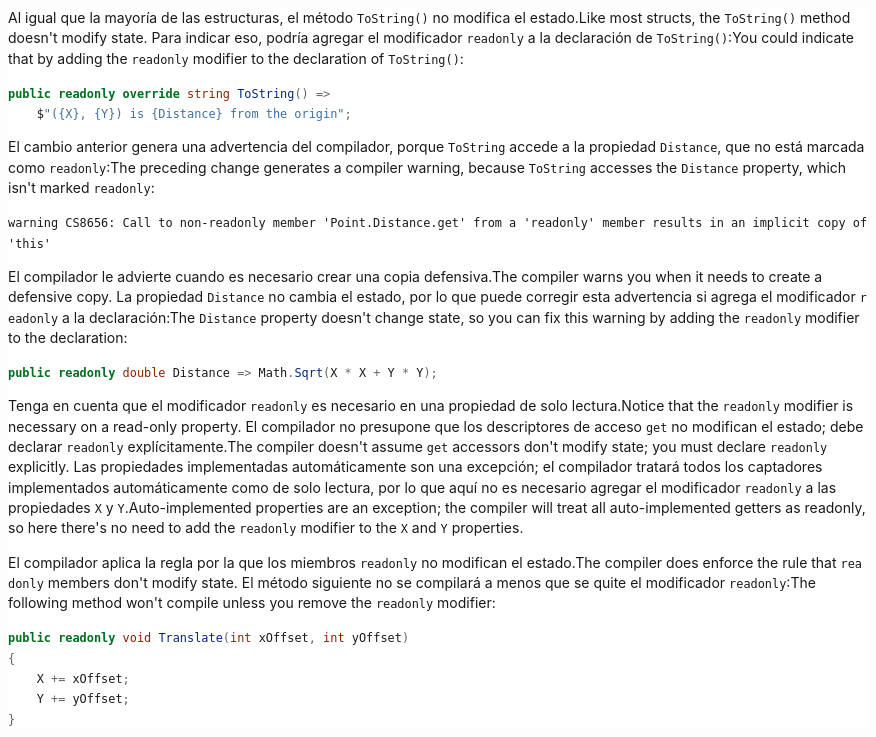 <span data-ttu-id="7641f-136">Al igual que la mayoría de las estructuras, el método `ToString()` no modifica el estado.</span><span class="sxs-lookup"><span data-stu-id="7641f-136">Like most structs, the `ToString()` method doesn't modify state.</span></span> <span data-ttu-id="7641f-137">Para indicar eso, podría agregar el modificador `readonly` a la declaración de `ToString()`:</span><span class="sxs-lookup"><span data-stu-id="7641f-137">You could indicate that by adding the `readonly` modifier to the declaration of `ToString()`:</span></span>

```csharp
public readonly override string ToString() =>
    $"({X}, {Y}) is {Distance} from the origin";
```

<span data-ttu-id="7641f-138">El cambio anterior genera una advertencia del compilador, porque `ToString` accede a la propiedad `Distance`, que no está marcada como `readonly`:</span><span class="sxs-lookup"><span data-stu-id="7641f-138">The preceding change generates a compiler warning, because `ToString` accesses the `Distance` property, which isn't marked `readonly`:</span></span>

```console
warning CS8656: Call to non-readonly member 'Point.Distance.get' from a 'readonly' member results in an implicit copy of 'this'
```

<span data-ttu-id="7641f-139">El compilador le advierte cuando es necesario crear una copia defensiva.</span><span class="sxs-lookup"><span data-stu-id="7641f-139">The compiler warns you when it needs to create a defensive copy.</span></span>  <span data-ttu-id="7641f-140">La propiedad `Distance` no cambia el estado, por lo que puede corregir esta advertencia si agrega el modificador `readonly` a la declaración:</span><span class="sxs-lookup"><span data-stu-id="7641f-140">The `Distance` property doesn't change state, so you can fix this warning by adding the `readonly` modifier to the declaration:</span></span>

```csharp
public readonly double Distance => Math.Sqrt(X * X + Y * Y);
```

<span data-ttu-id="7641f-141">Tenga en cuenta que el modificador `readonly` es necesario en una propiedad de solo lectura.</span><span class="sxs-lookup"><span data-stu-id="7641f-141">Notice that the `readonly` modifier is necessary on a read-only property.</span></span> <span data-ttu-id="7641f-142">El compilador no presupone que los descriptores de acceso `get` no modifican el estado; debe declarar `readonly` explícitamente.</span><span class="sxs-lookup"><span data-stu-id="7641f-142">The compiler doesn't assume `get` accessors don't modify state; you must declare `readonly` explicitly.</span></span> <span data-ttu-id="7641f-143">Las propiedades implementadas automáticamente son una excepción; el compilador tratará todos los captadores implementados automáticamente como de solo lectura, por lo que aquí no es necesario agregar el modificador `readonly` a las propiedades `X` y `Y`.</span><span class="sxs-lookup"><span data-stu-id="7641f-143">Auto-implemented properties are an exception; the compiler will treat all auto-implemented getters as readonly, so here there's no need to add the `readonly` modifier to the `X` and `Y` properties.</span></span>

<span data-ttu-id="7641f-144">El compilador aplica la regla por la que los miembros `readonly` no modifican el estado.</span><span class="sxs-lookup"><span data-stu-id="7641f-144">The compiler does enforce the rule that `readonly` members don't modify state.</span></span> <span data-ttu-id="7641f-145">El método siguiente no se compilará a menos que se quite el modificador `readonly`:</span><span class="sxs-lookup"><span data-stu-id="7641f-145">The following method won't compile unless you remove the `readonly` modifier:</span></span>

```csharp
public readonly void Translate(int xOffset, int yOffset)
{
    X += xOffset;
    Y += yOffset;
}
```
